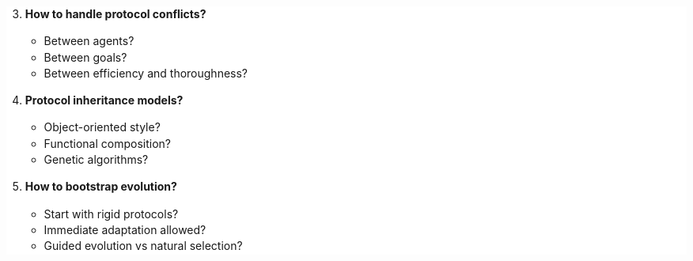 3. **How to handle protocol conflicts?**
   - Between agents?
   - Between goals?
   - Between efficiency and thoroughness?

4. **Protocol inheritance models?**
   - Object-oriented style?
   - Functional composition?
   - Genetic algorithms?

5. **How to bootstrap evolution?**
   - Start with rigid protocols?
   - Immediate adaptation allowed?
   - Guided evolution vs natural selection?